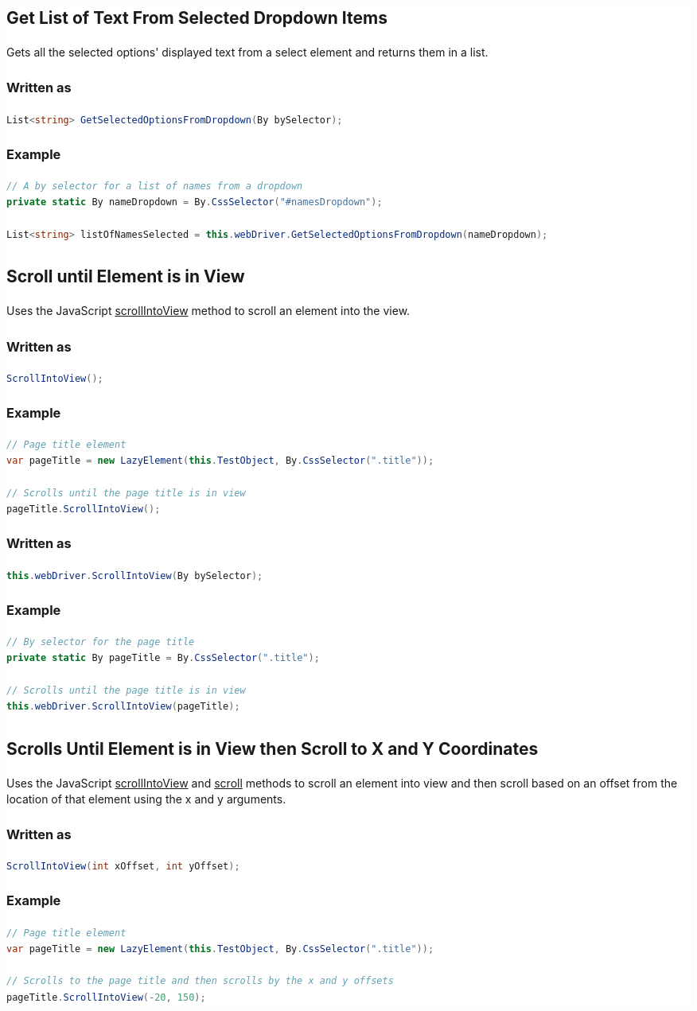 ## Get List of Text From Selected Dropdown Items
Gets all the selected options' displayed text from a select element and returns them in a list.
### Written as
```csharp
List<string> GetSelectedOptionsFromDropdown(By bySelector);
```
### Example
```csharp
// A by selector for a list of names from a dropdown
private static By nameDropdown = By.CssSelector("#namesDropdown");

List<string> listOfNamesSelected = this.webDriver.GetSelectedOptionsFromDropdown(nameDropdown);
```

## Scroll until Element is in View
Uses the JavaScript [scrollIntoView][2] method to scroll an element into the view.

### Written as
```csharp
ScrollIntoView();
```
### Example
```csharp
// Page title element
var pageTitle = new LazyElement(this.TestObject, By.CssSelector(".title"));

// Scrolls until the page title is in view
pageTitle.ScrollIntoView();
```
### Written as
```csharp
this.webDriver.ScrollIntoView(By bySelector);
```
### Example
```csharp
// By selector for the page title
private static By pageTitle = By.CssSelector(".title");

// Scrolls until the page title is in view
this.webDriver.ScrollIntoView(pageTitle);
```

## Scrolls Until Element is in View then Scroll to X and Y Coordinates
Uses the JavaScript [scrollIntoView][2] and [scroll][3] methods to scroll an element into view and then scroll based on an offset from the location of that element using the x and y arguments.
### Written as
```csharp
ScrollIntoView(int xOffset, int yOffset);
```
### Example
```csharp
// Page title element
var pageTitle = new LazyElement(this.TestObject, By.CssSelector(".title"));

// Scrolls to the page title and then scrolls by the x and y offsets
pageTitle.ScrollIntoView(-20, 150);
```

[1]: https://developer.mozilla.org/en-US/docs/Web/API/HTMLElement/click
[2]: https://developer.mozilla.org/en-US/docs/Web/API/Element/scrollIntoView
[3]: https://developer.mozilla.org/en-US/docs/Web/API/Window/scroll